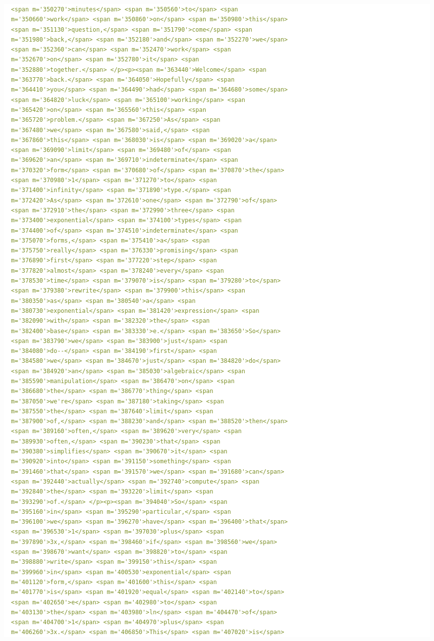 ```yaml
  <span m='350270'>minutes</span> <span m='350560'>to</span> <span
  m='350660'>work</span> <span m='350860'>on</span> <span m='350980'>this</span>
  <span m='351130'>question,</span> <span m='351790'>come</span> <span
  m='351980'>back,</span> <span m='352180'>and</span> <span m='352270'>we</span>
  <span m='352360'>can</span> <span m='352470'>work</span> <span
  m='352670'>on</span> <span m='352780'>it</span> <span
  m='352880'>together.</span> </p><p><span m='363440'>Welcome</span> <span
  m='363770'>back.</span> <span m='364050'>Hopefully</span> <span
  m='364410'>you</span> <span m='364490'>had</span> <span m='364680'>some</span>
  <span m='364820'>luck</span> <span m='365100'>working</span> <span
  m='365420'>on</span> <span m='365560'>this</span> <span
  m='365720'>problem.</span> <span m='367250'>As</span> <span
  m='367480'>we</span> <span m='367580'>said,</span> <span
  m='367860'>this</span> <span m='368030'>is</span> <span m='369020'>a</span>
  <span m='369090'>limit</span> <span m='369480'>of</span> <span
  m='369620'>an</span> <span m='369710'>indeterminate</span> <span
  m='370320'>form</span> <span m='370680'>of</span> <span m='370870'>the</span>
  <span m='370980'>1</span> <span m='371270'>to</span> <span
  m='371400'>infinity</span> <span m='371890'>type.</span> <span
  m='372420'>As</span> <span m='372610'>one</span> <span m='372790'>of</span>
  <span m='372910'>the</span> <span m='372990'>three</span> <span
  m='373400'>exponential</span> <span m='374100'>types</span> <span
  m='374400'>of</span> <span m='374510'>indeterminate</span> <span
  m='375070'>forms,</span> <span m='375410'>a</span> <span
  m='375750'>really</span> <span m='376330'>promising</span> <span
  m='376890'>first</span> <span m='377220'>step</span> <span
  m='377820'>almost</span> <span m='378240'>every</span> <span
  m='378530'>time</span> <span m='379070'>is</span> <span m='379280'>to</span>
  <span m='379380'>rewrite</span> <span m='379900'>this</span> <span
  m='380350'>as</span> <span m='380540'>a</span> <span
  m='380730'>exponential</span> <span m='381420'>expression</span> <span
  m='382090'>with</span> <span m='382320'>the</span> <span
  m='382400'>base</span> <span m='383330'>e.</span> <span m='383650'>So</span>
  <span m='383790'>we</span> <span m='383900'>just</span> <span
  m='384080'>do--</span> <span m='384190'>first</span> <span
  m='384580'>we</span> <span m='384670'>just</span> <span m='384820'>do</span>
  <span m='384920'>an</span> <span m='385030'>algebraic</span> <span
  m='385590'>manipulation</span> <span m='386470'>on</span> <span
  m='386680'>the</span> <span m='386770'>thing</span> <span
  m='387050'>we're</span> <span m='387180'>taking</span> <span
  m='387550'>the</span> <span m='387640'>limit</span> <span
  m='387900'>of,</span> <span m='388230'>and</span> <span m='388520'>then</span>
  <span m='389160'>often,</span> <span m='389620'>very</span> <span
  m='389930'>often,</span> <span m='390230'>that</span> <span
  m='390380'>simplifies</span> <span m='390670'>it</span> <span
  m='390920'>into</span> <span m='391150'>something</span> <span
  m='391460'>that</span> <span m='391570'>we</span> <span m='391680'>can</span>
  <span m='392440'>actually</span> <span m='392740'>compute</span> <span
  m='392840'>the</span> <span m='393220'>limit</span> <span
  m='393290'>of.</span> </p><p><span m='394040'>So</span> <span
  m='395160'>in</span> <span m='395290'>particular,</span> <span
  m='396100'>we</span> <span m='396270'>have</span> <span m='396400'>that</span>
  <span m='396530'>1</span> <span m='397030'>plus</span> <span
  m='397890'>3x,</span> <span m='398460'>if</span> <span m='398560'>we</span>
  <span m='398670'>want</span> <span m='398820'>to</span> <span
  m='398880'>write</span> <span m='399150'>this</span> <span
  m='399960'>in</span> <span m='400530'>exponential</span> <span
  m='401120'>form,</span> <span m='401600'>this</span> <span
  m='401770'>is</span> <span m='401920'>equal</span> <span m='402140'>to</span>
  <span m='402650'>e</span> <span m='402980'>to</span> <span
  m='403130'>the</span> <span m='403980'>ln</span> <span m='404470'>of</span>
  <span m='404700'>1</span> <span m='404970'>plus</span> <span
  m='406260'>3x.</span> <span m='406850'>This</span> <span m='407020'>is</span>
```